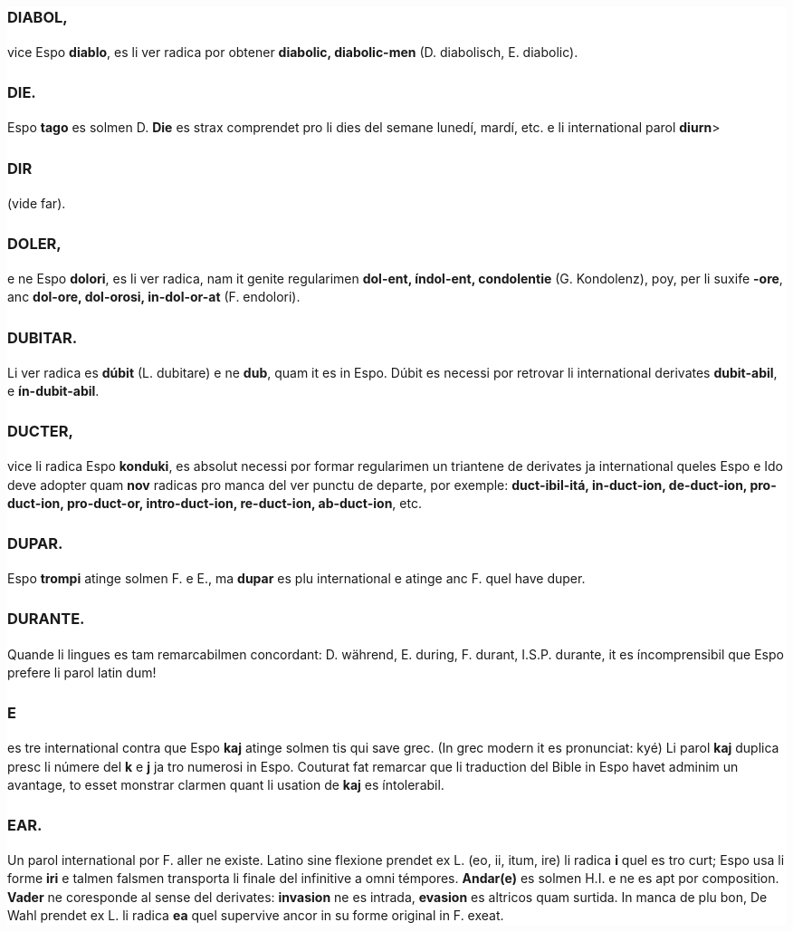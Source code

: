 ### DIABOL,

vice Espo **diablo**, es li ver radica por obtener **diabolic, diabolic-men** (D. diabolisch, E. diabolic).

### DIE.

Espo **tago** es solmen D. **Die** es strax comprendet pro li dies del semane lunedí, mardí, etc. e li international parol **diurn**>

### DIR

(vide far).

### DOLER,

e ne Espo **dolori**, es li ver radica, nam it genite regularimen **dol-ent, índol-ent, condolentie** (G. Kondolenz), poy, per li suxife **-ore**, anc **dol-ore, dol-orosi, in-dol-or-at** (F. endolori).

### DUBITAR.

Li ver radica es **dúbit** (L. dubitare) e ne **dub**, quam it es in Espo. Dúbit es necessi por retrovar li international derivates **dubit-abil**, e **ín-dubit-abil**.

### DUCTER,

vice li radica Espo **konduki**, es absolut necessi por formar regularimen un triantene de derivates ja international queles Espo e Ido deve adopter quam **nov** radicas pro manca del ver punctu de departe, por exemple: **duct-ibil-itá, in-duct-ion, de-duct-ion, pro-duct-ion, pro-duct-or, intro-duct-ion, re-duct-ion, ab-duct-ion**, etc.

### DUPAR.

Espo **trompi** atinge solmen F. e E., ma **dupar** es plu international e atinge anc F. quel have duper.

### DURANTE.

Quande li lingues es tam remarcabilmen concordant: D. während, E. during, F. durant, I.S.P. durante, it es íncomprensibil que Espo prefere li parol latin dum!


### E

es tre international contra que Espo **kaj** atinge solmen tis qui save grec. (In grec modern it es pronunciat: kyé) Li parol **kaj** duplica presc li númere del **k** e **j** ja tro numerosi in Espo. Couturat fat remarcar que li traduction del Bible in Espo havet adminim un avantage, to esset monstrar clarmen quant li usation de **kaj** es íntolerabil.

### EAR.

Un parol international por F. aller ne existe. Latino sine flexione prendet ex L. (eo, ii, itum, ire) li radica **i** quel es tro curt; Espo usa li forme **iri** e talmen falsmen transporta li finale del infinitive a omni témpores. **Andar(e)** es solmen H.I. e ne es apt por composition. **Vader** ne coresponde al sense del derivates: **invasion** ne es intrada, **evasion** es altricos quam surtida. In manca de plu bon, De Wahl prendet ex L. li radica **ea** quel supervive ancor in su forme original in F. exeat.
